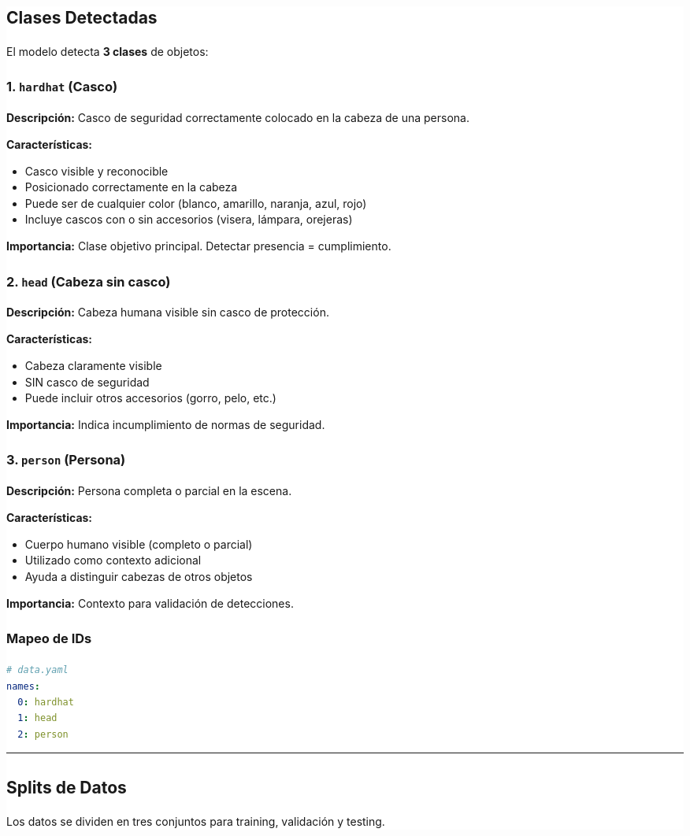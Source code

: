 
## Clases Detectadas

El modelo detecta **3 clases** de objetos:

### 1. `hardhat` (Casco)

**Descripción:** Casco de seguridad correctamente colocado en la cabeza de una persona.

**Características:**
- Casco visible y reconocible
- Posicionado correctamente en la cabeza
- Puede ser de cualquier color (blanco, amarillo, naranja, azul, rojo)
- Incluye cascos con o sin accesorios (visera, lámpara, orejeras)

**Importancia:** Clase objetivo principal. Detectar presencia = cumplimiento.

### 2. `head` (Cabeza sin casco)

**Descripción:** Cabeza humana visible sin casco de protección.

**Características:**
- Cabeza claramente visible
- SIN casco de seguridad
- Puede incluir otros accesorios (gorro, pelo, etc.)

**Importancia:** Indica incumplimiento de normas de seguridad.

### 3. `person` (Persona)

**Descripción:** Persona completa o parcial en la escena.

**Características:**
- Cuerpo humano visible (completo o parcial)
- Utilizado como contexto adicional
- Ayuda a distinguir cabezas de otros objetos

**Importancia:** Contexto para validación de detecciones.

### Mapeo de IDs

```yaml
# data.yaml
names:
  0: hardhat
  1: head
  2: person
```

---

## Splits de Datos

Los datos se dividen en tres conjuntos para training, validación y testing.
